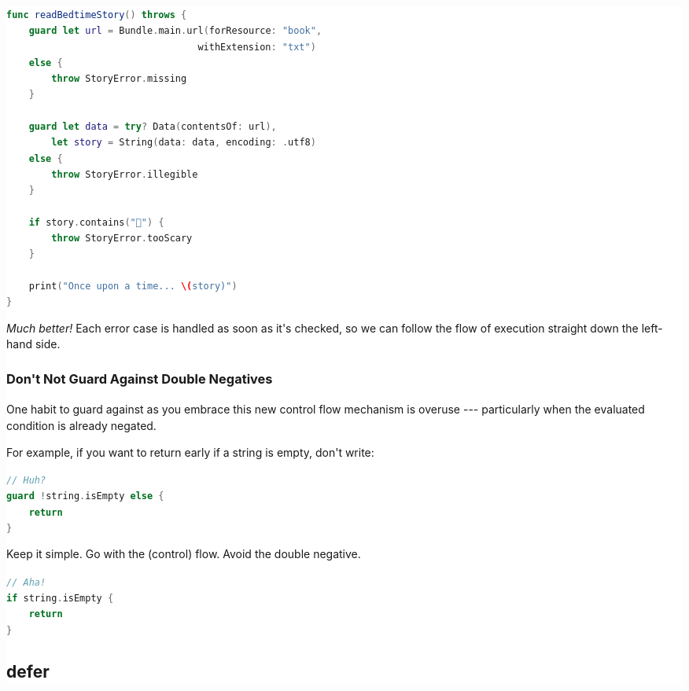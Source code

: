 ```swift
func readBedtimeStory() throws {
    guard let url = Bundle.main.url(forResource: "book",
                                  withExtension: "txt")
    else {
        throw StoryError.missing
    }

    guard let data = try? Data(contentsOf: url),
        let story = String(data: data, encoding: .utf8)
    else {
        throw StoryError.illegible
    }

    if story.contains("👹") {
        throw StoryError.tooScary
    }

    print("Once upon a time... \(story)")
}
```

_Much better!_
Each error case is handled as soon as it's checked,
so we can follow the flow of execution straight down the left-hand side.

### Don't Not Guard Against Double Negatives

One habit to guard against
as you embrace this new control flow mechanism is overuse ---
particularly when the evaluated condition is already negated.

For example,
if you want to return early if a string is empty,
don't write:

```swift
// Huh?
guard !string.isEmpty else {
    return
}
```

Keep it simple.
Go with the (control) flow.
Avoid the double negative.

```swift
// Aha!
if string.isEmpty {
    return
}
```

## defer
